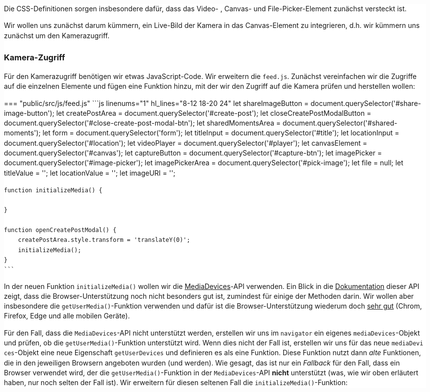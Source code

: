 Die CSS-Definitionen sorgen insbesondere dafür, dass das Video- , Canvas- und File-Picker-Element zunächst versteckt ist. 

Wir wollen uns zunächst darum kümmern, ein Live-Bild der Kamera in das Canvas-Element zu integrieren, d.h. wir kümmern uns zunächst um den Kamerazugriff. 

### Kamera-Zugriff

Für den Kamerazugriff benötigen wir etwas JavaScript-Code. Wir erweitern die `feed.js`. Zunächst vereinfachen wir die Zugriffe auf die einzelnen Elemente und fügen eine Funktion hinzu, mit der wir den Zugriff auf die Kamera prüfen und herstellen wollen:


=== "public/src/js/feed.js"
	```js linenums="1" hl_lines="8-12 18-20 24"
	let shareImageButton = document.querySelector('#share-image-button');
	let createPostArea = document.querySelector('#create-post');
	let closeCreatePostModalButton = document.querySelector('#close-create-post-modal-btn');
	let sharedMomentsArea = document.querySelector('#shared-moments');
	let form = document.querySelector('form');
	let titleInput = document.querySelector('#title');
	let locationInput = document.querySelector('#location');
	let videoPlayer = document.querySelector('#player');
	let canvasElement = document.querySelector('#canvas');
	let captureButton = document.querySelector('#capture-btn');
	let imagePicker = document.querySelector('#image-picker');
	let imagePickerArea = document.querySelector('#pick-image');
	let file = null;
	let titleValue = '';
	let locationValue = '';
	let imageURI = '';

	function initializeMedia() {

	}

	function openCreatePostModal() {
	    createPostArea.style.transform = 'translateY(0)';
	    initializeMedia();
	}
	```

In der neuen Funktion `initializeMedia()` wollen wir die [MediaDevices](https://developer.mozilla.org/en-US/docs/Web/API/MediaDevices)-API verwenden. Ein Blick in die [Dokumentation](https://developer.mozilla.org/en-US/docs/Web/API/MediaDevices) dieser API zeigt, dass die Browser-Unterstützung noch nicht besonders gut ist, zumindest für einige der Methoden darin. Wir wollen aber insbesondere die `getUserMedia()`-Funktion verwenden und dafür ist die Browser-Unterstützung wiederum doch [sehr gut](https://developer.mozilla.org/en-US/docs/Web/API/MediaDevices/getUserMedia) (Chrom, Firefox, Edge und alle mobilen Geräte). 

Für den Fall, dass die `MediaDevices`-API nicht unterstützt werden, erstellen wir uns im `navigator` ein eigenes `mediaDevices`-Objekt und prüfen, ob die `getUserMedia()`-Funktion unterstützt wird. Wenn dies nicht der Fall ist, erstellen wir uns für das neue `mediaDevices`-Objekt eine neue Eigenschaft `getUserDevices` und definieren es als eine Funktion. Diese Funktion nutzt dann *alte* Funktionen, die in den jeweiligen Browsern angeboten wurden (und werden). Wie gesagt, das ist nur ein *Fallback* für den Fall, dass ein Browser verwendet wird, der die `getUserMedia()`-Funktion in der `MediaDevices`-API **nicht** unterstützt (was, wie wir oben erläutert haben, nur noch selten der Fall ist). Wir erweitern für diesen seltenen Fall die `initializeMedia()`-Funktion:  
